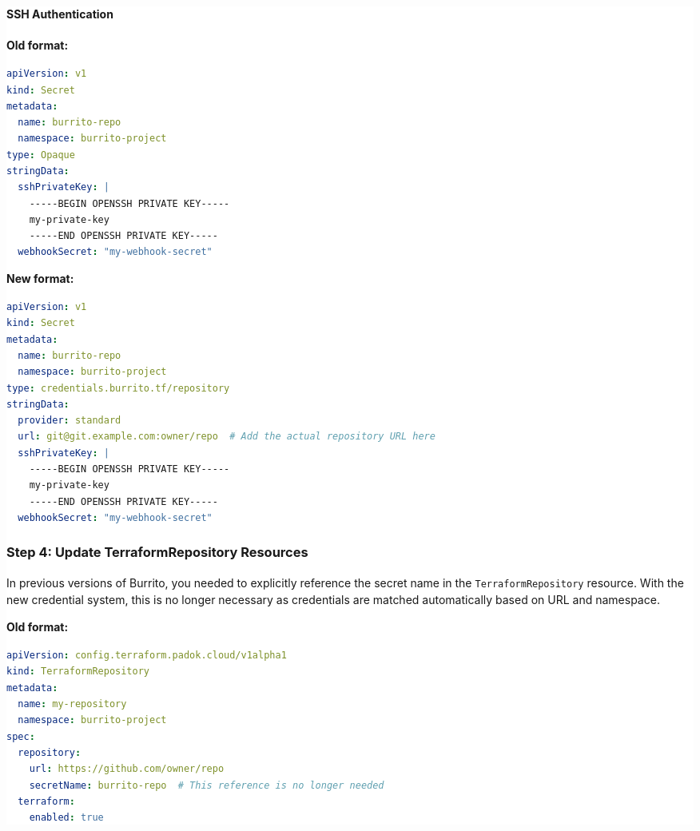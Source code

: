#### SSH Authentication

**Old format:**

```yaml
apiVersion: v1
kind: Secret
metadata:
  name: burrito-repo
  namespace: burrito-project
type: Opaque
stringData:
  sshPrivateKey: |
    -----BEGIN OPENSSH PRIVATE KEY-----
    my-private-key
    -----END OPENSSH PRIVATE KEY-----
  webhookSecret: "my-webhook-secret"
```

**New format:**

```yaml
apiVersion: v1
kind: Secret
metadata:
  name: burrito-repo
  namespace: burrito-project
type: credentials.burrito.tf/repository
stringData:
  provider: standard
  url: git@git.example.com:owner/repo  # Add the actual repository URL here
  sshPrivateKey: |
    -----BEGIN OPENSSH PRIVATE KEY-----
    my-private-key
    -----END OPENSSH PRIVATE KEY-----
  webhookSecret: "my-webhook-secret"
```

### Step 4: Update TerraformRepository Resources

In previous versions of Burrito, you needed to explicitly reference the secret name in the `TerraformRepository` resource. With the new credential system, this is no longer necessary as credentials are matched automatically based on URL and namespace.

**Old format:**

```yaml
apiVersion: config.terraform.padok.cloud/v1alpha1
kind: TerraformRepository
metadata:
  name: my-repository
  namespace: burrito-project
spec:
  repository:
    url: https://github.com/owner/repo
    secretName: burrito-repo  # This reference is no longer needed
  terraform:
    enabled: true
```
